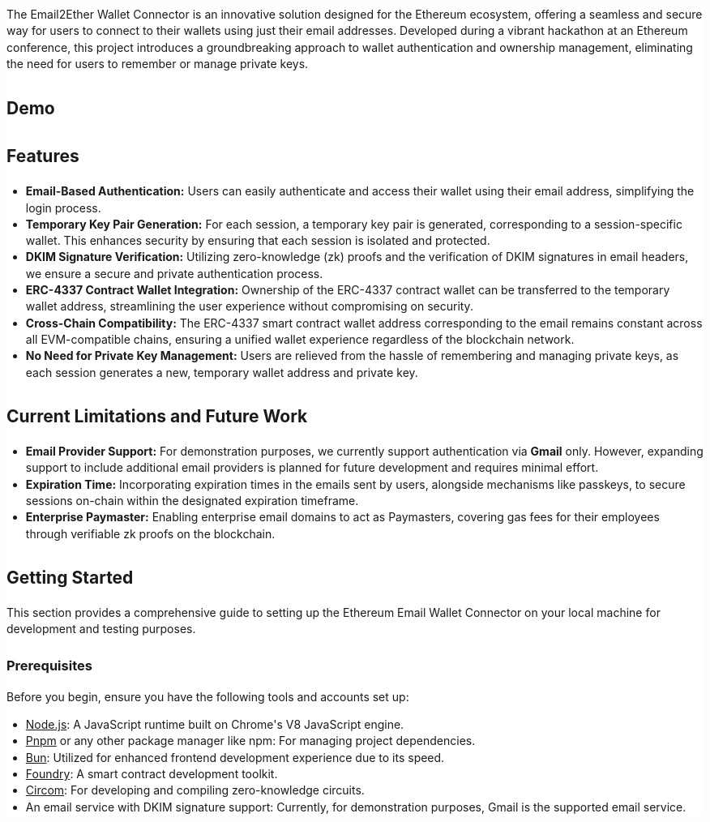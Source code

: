 The Email2Ether Wallet Connector is an innovative solution designed for the Ethereum ecosystem, offering a seamless and secure way for users to connect to their wallets using just their email addresses. Developed during a vibrant hackathon at an Ethereum conference, this project introduces a groundbreaking approach to wallet authentication and ownership management, eliminating the need for users to remember or manage private keys.

## Demo

## Features

- **Email-Based Authentication:** Users can easily authenticate and access their wallet using their email address, simplifying the login process.
- **Temporary Key Pair Generation:** For each session, a temporary key pair is generated, corresponding to a session-specific wallet. This enhances security by ensuring that each session is isolated and protected.
- **DKIM Signature Verification:** Utilizing zero-knowledge (zk) proofs and the verification of DKIM signatures in email headers, we ensure a secure and private authentication process.
- **ERC-4337 Contract Wallet Integration:** Ownership of the ERC-4337 contract wallet can be transferred to the temporary wallet address, streamlining the user experience without compromising on security.
- **Cross-Chain Compatibility:** The ERC-4337 smart contract wallet address corresponding to the email remains constant across all EVM-compatible chains, ensuring a unified wallet experience regardless of the blockchain network.
- **No Need for Private Key Management:** Users are relieved from the hassle of remembering and managing private keys, as each session generates a new, temporary wallet address and private key.

## Current Limitations and Future Work

- **Email Provider Support:** For demonstration purposes, we currently support authentication via **Gmail** only. However, expanding support to include additional email providers is planned for future development and requires minimal effort.
- **Expiration Time:** Incorporating expiration times in the emails sent by users, alongside mechanisms like passkeys, to secure sessions on-chain within the designated expiration timeframe.
- **Enterprise Paymaster:** Enabling enterprise email domains to act as Paymasters, covering gas fees for their employees through verifiable zk proofs on the blockchain.

## Getting Started

This section provides a comprehensive guide to setting up the Ethereum Email Wallet Connector on your local machine for development and testing purposes.

### Prerequisites

Before you begin, ensure you have the following tools and accounts set up:

- [Node.js](https://nodejs.org/en): A JavaScript runtime built on Chrome's V8 JavaScript engine.
- [Pnpm](https://pnpm.io/installation) or any other package manager like npm: For managing project dependencies.
- [Bun](https://bun.sh/): Utilized for enhanced frontend development experience due to its speed.
- [Foundry](https://book.getfoundry.sh/getting-started/installation): A smart contract development toolkit.
- [Circom](https://docs.circom.io/getting-started/installation/): For developing and compiling zero-knowledge circuits.
- An email service with DKIM signature support: Currently, for demonstration purposes, Gmail is the supported email service.
